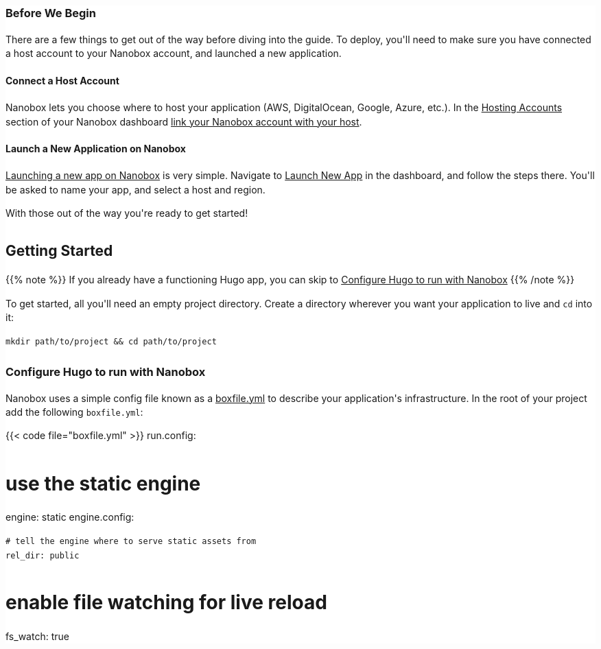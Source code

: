 ### Before We Begin

There are a few things to get out of the way before diving into the guide. To deploy, you'll need to make sure you have connected a host account to your Nanobox account, and launched a new application.

#### Connect a Host Account

Nanobox lets you choose where to host your application (AWS, DigitalOcean, Google, Azure, etc.). In the [Hosting Accounts](https://dashboard.nanobox.io/provider_accounts) section of your Nanobox dashboard [link your Nanobox account with your host](https://docs.nanobox.io/providers/hosting-accounts/).

#### Launch a New Application on Nanobox

[Launching a new app on Nanobox](https://docs.nanobox.io/workflow/launch-app/) is very simple. Navigate to [Launch New App](https://dashboard.nanobox.io/apps/new) in the dashboard, and follow the steps there. You'll be asked to name your app, and select a host and region.

With those out of the way you're ready to get started!


## Getting Started

{{% note %}}
If you already have a functioning Hugo app, you can skip to [Configure Hugo to run with Nanobox](#configure-hugo-to-run-with-nanobox)
{{% /note %}}

To get started, all you'll need an empty project directory. Create a directory wherever you want your application to live and `cd` into it:

`mkdir path/to/project && cd path/to/project`

### Configure Hugo to run with Nanobox

Nanobox uses a simple config file known as a [boxfile.yml](https://docs.nanobox.io/boxfile/) to describe your application's infrastructure. In the root of your project add the following `boxfile.yml`:

{{< code file="boxfile.yml" >}}
run.config:

  # use the static engine
  engine: static
  engine.config:

    # tell the engine where to serve static assets from
    rel_dir: public

  # enable file watching for live reload
  fs_watch: true
